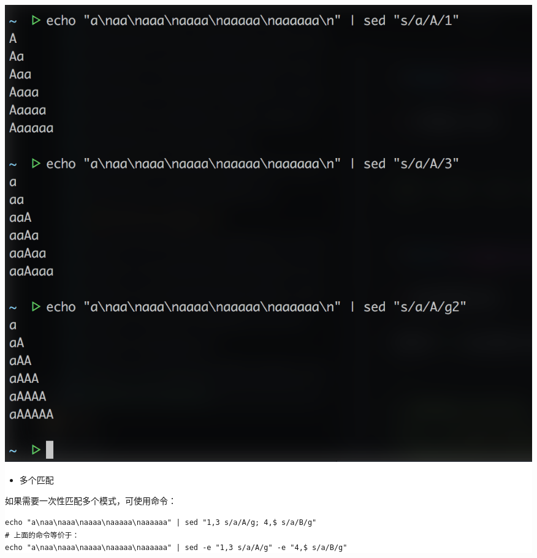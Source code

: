 ![number tail](/uploads/in-post/sed/number_tail.png)

* 多个匹配

如果需要一次性匹配多个模式，可使用命令：

```
echo "a\naa\naaa\naaaa\naaaaa\naaaaaa" | sed "1,3 s/a/A/g; 4,$ s/a/B/g"
# 上面的命令等价于：
echo "a\naa\naaa\naaaa\naaaaa\naaaaaa" | sed -e "1,3 s/a/A/g" -e "4,$ s/a/B/g"
```
